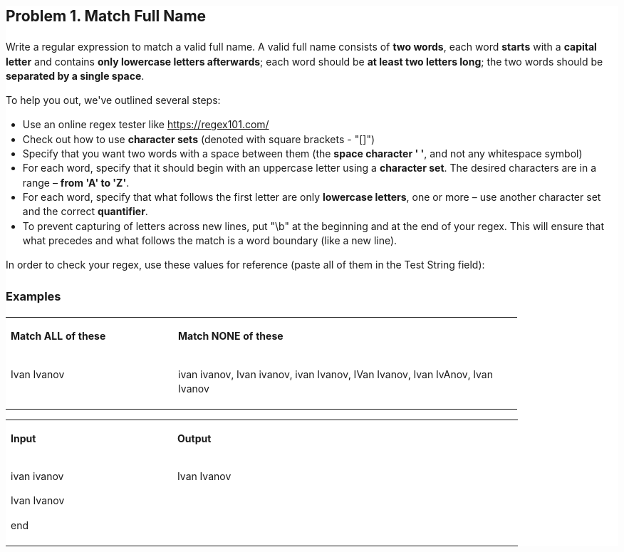 
<h2>Problem 1. Match Full Name</h2>
<p>Write a regular expression to match a valid full name. A valid full name consists of <strong>two words</strong>, each word <strong>starts</strong> with a <strong>capital letter</strong> and contains <strong>only lowercase letters afterwards</strong>; each word should be <strong>at least two letters long</strong>; the two words should be <strong>separated by a single space</strong>.</p>
<p>To help you out, we've outlined several steps:</p>
<ul>
<li>Use an online regex tester like <a href="https://regex101.com/">https://regex101.com/</a></li>
<li>Check out how to use <strong>character sets</strong> (denoted with square brackets - "[]")</li>
<li>Specify that you want two words with a space between them (the <strong>space character ' '</strong>, and not any whitespace symbol)</li>
<li>For each word, specify that it should begin with an uppercase letter using a <strong>character set</strong>. The desired characters are in a range &ndash; <strong>from 'A' to 'Z'</strong>.</li>
<li>For each word, specify that what follows the first letter are only <strong>lowercase letters</strong>, one or more &ndash; use another character set and the correct <strong>quantifier</strong>.</li>
<li>To prevent capturing of letters across new lines, put "\b" at the beginning and at the end of your regex. This will ensure that what precedes and what follows the match is a word boundary (like a new line).</li>
</ul>
<p>In order to check your regex, use these values for reference (paste all of them in the Test String field):</p>
<h3>Examples</h3>
<table width="690">
<tbody>
<tr>
<td width="221">
<p><strong>Match ALL of these</strong></p>
</td>
<td width="469">
<p><strong>Match NONE of these</strong></p>
</td>
</tr>
<tr>
<td width="221">
<p>Ivan Ivanov</p>
</td>
<td width="469">
<p>ivan ivanov, Ivan ivanov, ivan Ivanov, IVan Ivanov, Ivan IvAnov, Ivan Ivanov</p>
</td>
</tr>
</tbody>
</table>
<table width="692">
<tbody>
<tr>
<td width="220">
<p><strong>Input</strong></p>
</td>
<td width="471">
<p><strong>Output</strong></p>
</td>
</tr>
<tr>
<td width="220">
<p>ivan ivanov</p>
<p>Ivan Ivanov</p>
<p>end</p>
</td>
<td width="471">
<p>Ivan Ivanov</p>
</td>
</tr>